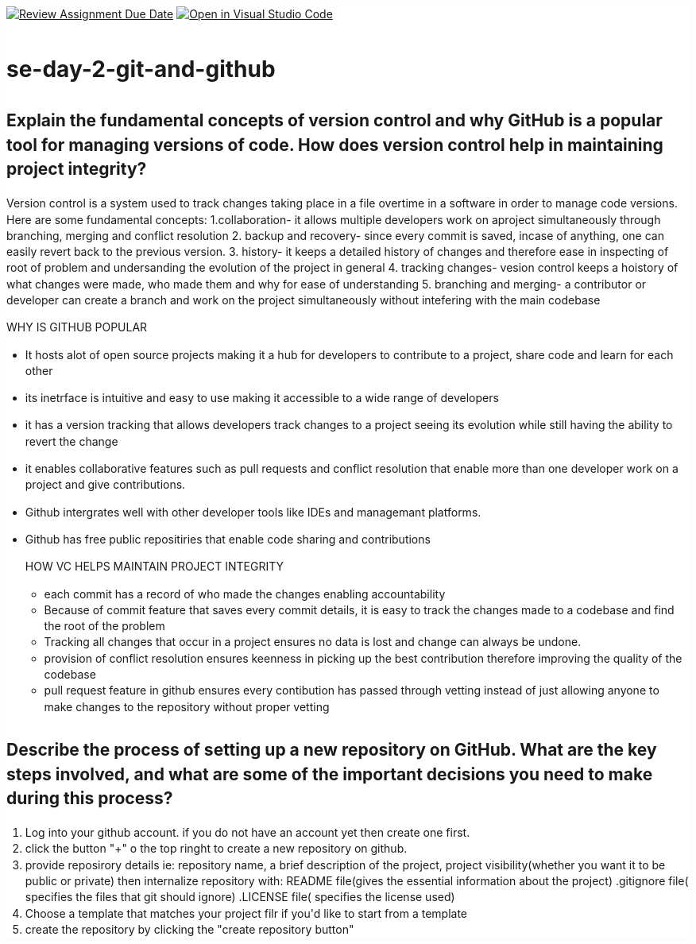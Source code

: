 [![Review Assignment Due Date](https://classroom.github.com/assets/deadline-readme-button-22041afd0340ce965d47ae6ef1cefeee28c7c493a6346c4f15d667ab976d596c.svg)](https://classroom.github.com/a/8wgCKhpZ)
[![Open in Visual Studio Code](https://classroom.github.com/assets/open-in-vscode-2e0aaae1b6195c2367325f4f02e2d04e9abb55f0b24a779b69b11b9e10269abc.svg)](https://classroom.github.com/online_ide?assignment_repo_id=15787134&assignment_repo_type=AssignmentRepo)
# se-day-2-git-and-github
## Explain the fundamental concepts of version control and why GitHub is a popular tool for managing versions of code. How does version control help in maintaining project integrity?
Version control is a system used to track changes taking place in a file overtime in a software in order to manage code versions. Here are some fundamental concepts:
1.collaboration- it allows multiple developers work on aproject simultaneously through branching, merging and conflict resolution
2. backup and recovery- since every commit is saved, incase of anything, one can easily revert back to the previous version.
3. history- it keeps a detailed history of changes and therefore ease in inspecting of root of problem and undersanding the evolution of the project in general
4. tracking changes- vesion control keeps a hoistory of what changes were made, who made them and why for ease of understanding
5. branching and merging- a contributor or developer can create a branch and work on the project simultaneously without intefering with the main codebase

WHY IS GITHUB POPULAR
- It hosts alot of open source projects making it a hub for developers to contribute to a project, share code and learn for each other
- its inetrface is intuitive and easy to use making it accessible to a wide range of developers
- it has a version tracking that allows developers track changes to a project seeing its evolution while still having the ability to revert the change
- it enables collaborative features such as pull requests and conflict resolution that enable more than one developer work on a project and give contributions.
- Github intergrates well with other developer tools like IDEs and managemant platforms.
- Github has free public repositiries that enable code sharing and contributions

    HOW VC HELPS MAINTAIN PROJECT INTEGRITY
  - each commit has a record of who made the changes enabling accountability
  - Because of commit feature that saves every commit details, it is easy to track the changes made to a codebase and find the root of the problem
  - Tracking all changes that occur in a project ensures no data is lost and change can always be undone.
  - provision of conflict resolution ensures keenness in picking up the best contribution therefore improving the quality of the codebase
  - pull request feature in github ensures every contibution has passed through vetting instead of just allowing anyone to make changes to the repository without proper vetting

## Describe the process of setting up a new repository on GitHub. What are the key steps involved, and what are some of the important decisions you need to make during this process?
1. Log into your github account. if you do not have an account yet then create one first.
2. click the button "+" o the top ringht to create a new repository on github.
3. provide reposirory details ie: repository name, a brief description of the project, project visibility(whether you want it to be public or private) then internalize repository with:
    README file(gives the essential information about the project)
    .gitignore file( specifies the files that git should ignore)
    .LICENSE file( specifies the license used)
4. Choose a template that matches your project filr if you'd like to start from a template
5. create the repository by clicking the "create repository button"

